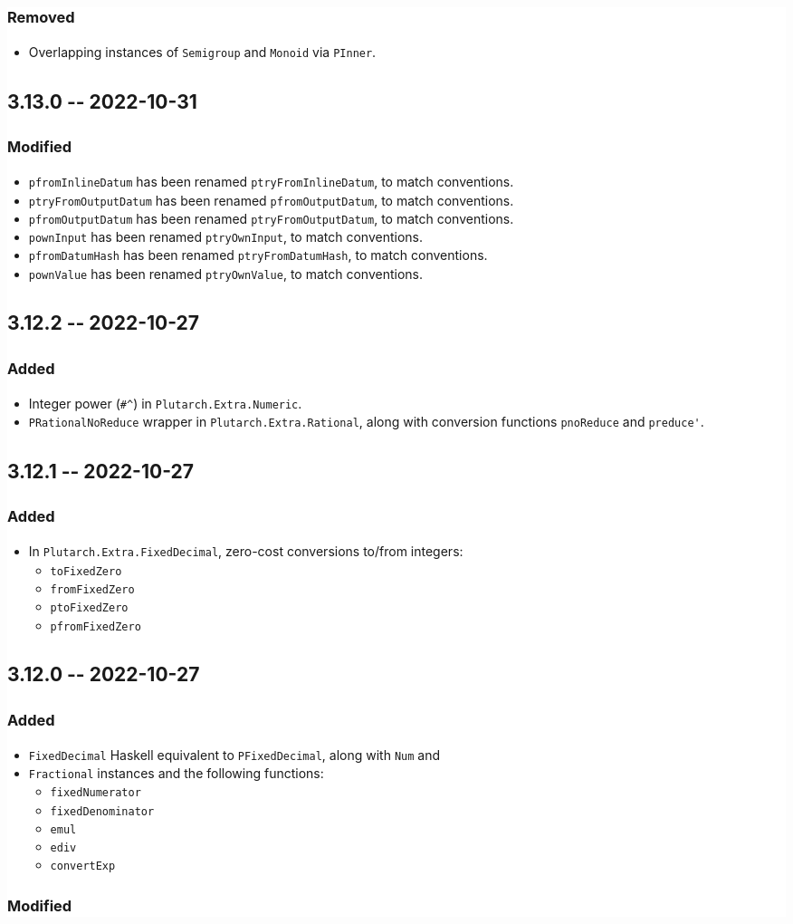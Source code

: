 ### Removed

* Overlapping instances of `Semigroup` and `Monoid` via `PInner`.

## 3.13.0 -- 2022-10-31

### Modified

* `pfromInlineDatum` has been renamed `ptryFromInlineDatum`, to match
  conventions.
* `ptryFromOutputDatum` has been renamed `pfromOutputDatum`, to match
  conventions.
* `pfromOutputDatum` has been renamed `ptryFromOutputDatum`, to match
  conventions.
* `pownInput` has been renamed `ptryOwnInput`, to match conventions.
* `pfromDatumHash` has been renamed `ptryFromDatumHash`, to match conventions.
* `pownValue` has been renamed `ptryOwnValue`, to match conventions.

## 3.12.2 -- 2022-10-27

### Added

* Integer power (`#^`) in `Plutarch.Extra.Numeric`.
* `PRationalNoReduce` wrapper in `Plutarch.Extra.Rational`, along with
  conversion functions `pnoReduce` and `preduce'`.

## 3.12.1 -- 2022-10-27

### Added

* In `Plutarch.Extra.FixedDecimal`, zero-cost conversions to/from integers:
  - `toFixedZero`
  - `fromFixedZero`
  - `ptoFixedZero`
  - `pfromFixedZero`

## 3.12.0 -- 2022-10-27

### Added

* `FixedDecimal` Haskell equivalent to `PFixedDecimal`, along with `Num` and
* `Fractional` instances and the following functions:
  - `fixedNumerator`
  - `fixedDenominator`
  - `emul`
  - `ediv`
  - `convertExp`

### Modified

